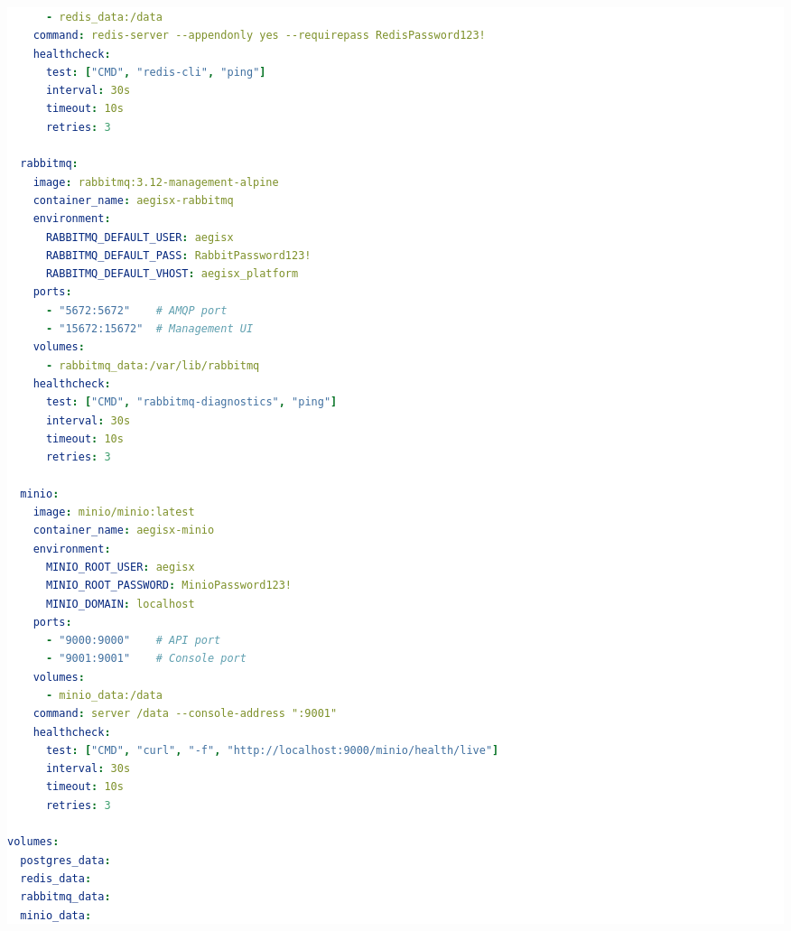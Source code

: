 ```yaml
      - redis_data:/data
    command: redis-server --appendonly yes --requirepass RedisPassword123!
    healthcheck:
      test: ["CMD", "redis-cli", "ping"]
      interval: 30s
      timeout: 10s
      retries: 3

  rabbitmq:
    image: rabbitmq:3.12-management-alpine
    container_name: aegisx-rabbitmq
    environment:
      RABBITMQ_DEFAULT_USER: aegisx
      RABBITMQ_DEFAULT_PASS: RabbitPassword123!
      RABBITMQ_DEFAULT_VHOST: aegisx_platform
    ports:
      - "5672:5672"    # AMQP port
      - "15672:15672"  # Management UI
    volumes:
      - rabbitmq_data:/var/lib/rabbitmq
    healthcheck:
      test: ["CMD", "rabbitmq-diagnostics", "ping"]
      interval: 30s
      timeout: 10s
      retries: 3

  minio:
    image: minio/minio:latest
    container_name: aegisx-minio
    environment:
      MINIO_ROOT_USER: aegisx
      MINIO_ROOT_PASSWORD: MinioPassword123!
      MINIO_DOMAIN: localhost
    ports:
      - "9000:9000"    # API port
      - "9001:9001"    # Console port
    volumes:
      - minio_data:/data
    command: server /data --console-address ":9001"
    healthcheck:
      test: ["CMD", "curl", "-f", "http://localhost:9000/minio/health/live"]
      interval: 30s
      timeout: 10s
      retries: 3

volumes:
  postgres_data:
  redis_data:
  rabbitmq_data:
  minio_data:
```
